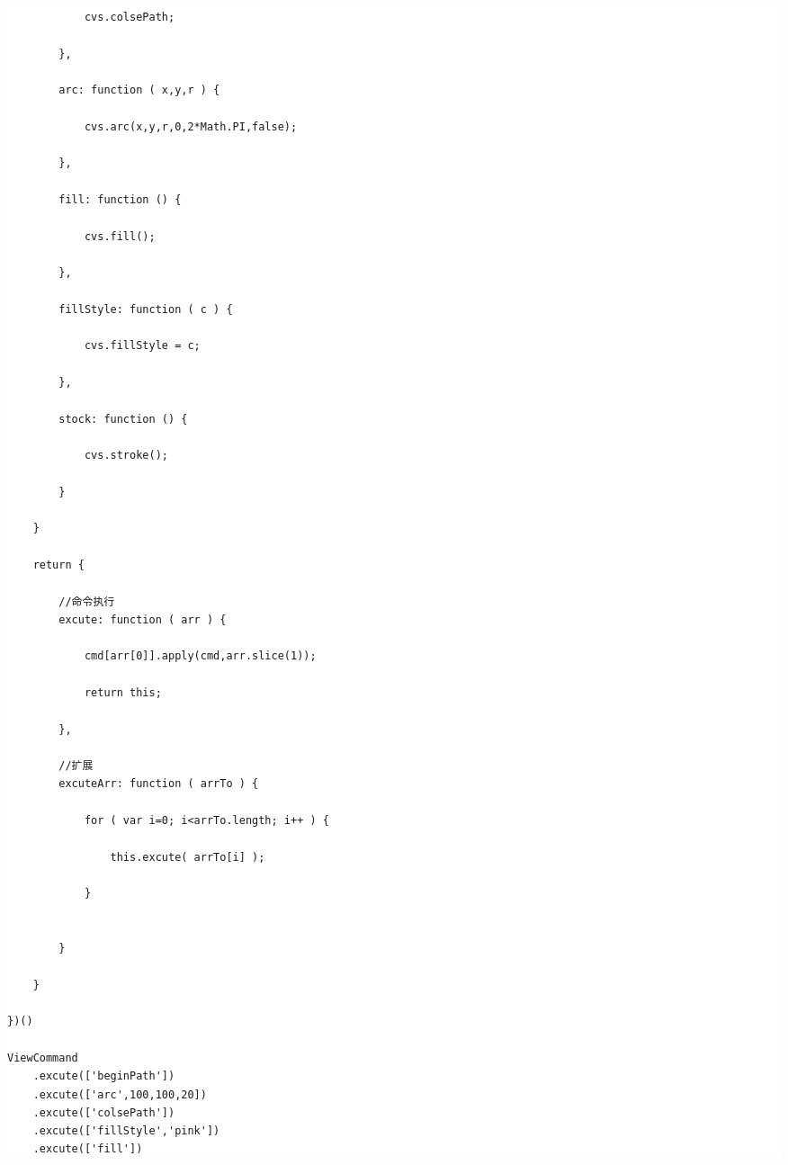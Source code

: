 ```
            cvs.colsePath;

        },

        arc: function ( x,y,r ) {

            cvs.arc(x,y,r,0,2*Math.PI,false);

        },

        fill: function () {

            cvs.fill();

        },

        fillStyle: function ( c ) {

            cvs.fillStyle = c;

        },

        stock: function () {

            cvs.stroke();

        }

    }

    return {

        //命令执行
        excute: function ( arr ) {

            cmd[arr[0]].apply(cmd,arr.slice(1));

            return this;

        },

        //扩展
        excuteArr: function ( arrTo ) {

            for ( var i=0; i<arrTo.length; i++ ) {

                this.excute( arrTo[i] );

            }


        }

    }

})()

ViewCommand
    .excute(['beginPath'])
    .excute(['arc',100,100,20])
    .excute(['colsePath'])
    .excute(['fillStyle','pink'])
    .excute(['fill'])
```